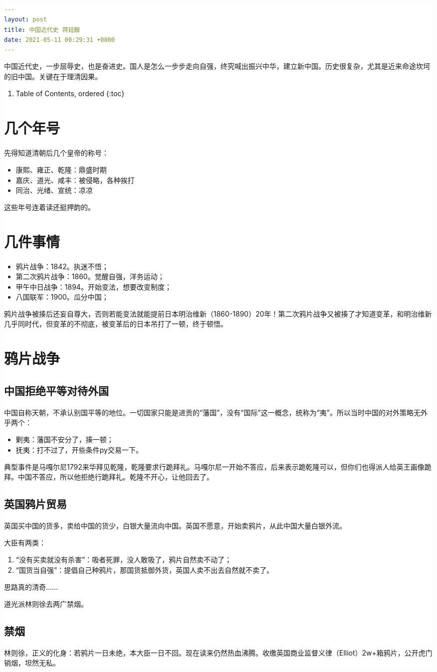 ```yaml
---
layout: post
title: 中国近代史 蒋廷黻
date: 2021-05-11 00:29:31 +0800
---
```


中国近代史，一步屈辱史，也是奋进史。国人是怎么一步步走向自强，终究喊出振兴中华，建立新中国。历史很复杂，尤其是近来命途坎坷的旧中国。关键在于理清因果。

1. Table of Contents, ordered
{:toc}

# 几个年号
先得知道清朝后几个皇帝的称号：
- 康熙、雍正、乾隆：鼎盛时期
- 嘉庆、道光、咸丰：被侵略，各种挨打
- 同治、光绪、宣统：凉凉

这些年号连着读还挺押韵的。

# 几件事情
- 鸦片战争：1842。执迷不悟；
- 第二次鸦片战争：1860。觉醒自强，洋务运动；
- 甲午中日战争：1894。开始变法，想要改变制度；
- 八国联军：1900。瓜分中国；

鸦片战争被揍后还妄自尊大，否则若能变法就能提前日本明治维新（1860-1890）20年！第二次鸦片战争又被揍了才知道变革，和明治维新几乎同时代，但变革的不彻底，被变革后的日本吊打了一顿，终于顿悟。

# 鸦片战争
## 中国拒绝平等对待外国
中国自称天朝，不承认别国平等的地位。一切国家只能是进贡的“藩国”，没有“国际”这一概念，统称为“夷”。所以当时中国的对外策略无外乎两个：
- 剿夷：藩国不安分了，揍一顿；
- 抚夷：打不过了，开些条件py交易一下。

典型事件是马嘎尔尼1792来华拜见乾隆，乾隆要求行跪拜礼。马嘎尔尼一开始不答应，后来表示跪乾隆可以，但你们也得派人给英王画像跪拜。中国不答应，所以他拒绝行跪拜礼。乾隆不开心，让他回去了。

## 英国鸦片贸易
英国买中国的货多，卖给中国的货少，白银大量流向中国。英国不愿意，开始卖鸦片，从此中国大量白银外流。

大臣有两类：
1. “没有买卖就没有杀害”：吸者死罪，没人敢吸了，鸦片自然卖不动了；
2. “国货当自强”：提倡自己种鸦片，那国货抵御外货，英国人卖不出去自然就不卖了。

思路真的清奇……

道光派林则徐去两广禁烟。

## 禁烟
林则徐，正义的化身：若鸦片一日未绝，本大臣一日不回。现在读来仍然热血沸腾。收缴英国商业监督义律（Elliot）2w+箱鸦片，公开虎门销烟，坦然无私。
